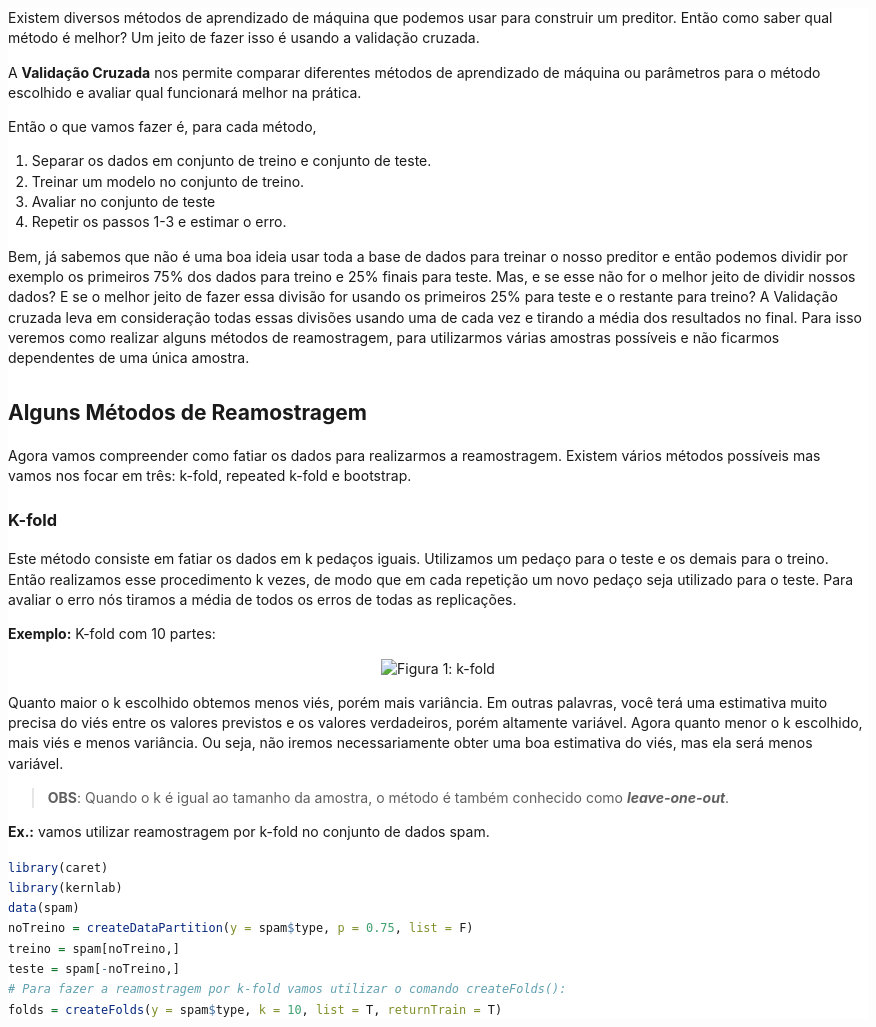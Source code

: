 Existem diversos métodos de aprendizado de máquina que podemos usar para construir um preditor. Então como saber qual método é melhor? Um jeito de fazer isso é usando a validação cruzada.

A **Validação Cruzada** nos permite comparar diferentes métodos de aprendizado de máquina ou parâmetros para o método escolhido e avaliar qual funcionará melhor na prática.

Então o que vamos fazer é, para cada método,

1. Separar os dados em conjunto de treino e conjunto de teste.
2. Treinar um modelo no conjunto de treino.
3. Avaliar no conjunto de teste
4. Repetir os passos 1-3 e estimar o erro.

Bem, já sabemos que não é uma boa ideia usar toda a base de dados para treinar o nosso preditor e então podemos dividir por exemplo os primeiros 75% dos dados para treino e 25% finais para  teste. Mas, e se esse não for o melhor jeito de dividir nossos dados? E se o melhor jeito de fazer essa divisão for usando os primeiros 25% para teste e o restante para treino? A Validação cruzada leva em consideração todas essas divisões usando uma de cada vez e tirando a média dos resultados no final. Para isso veremos como realizar alguns métodos de reamostragem, para utilizarmos várias amostras possíveis e não ficarmos dependentes de uma única amostra.

## Alguns Métodos de Reamostragem

Agora vamos compreender como fatiar os dados para realizarmos a reamostragem. Existem vários métodos possíveis mas vamos nos focar em três: k-fold, repeated k-fold e bootstrap.

### K-fold

Este método consiste em fatiar os dados em k pedaços iguais. Utilizamos um pedaço para o teste e os demais para o treino. Então realizamos esse procedimento k vezes, de modo que em cada repetição um novo pedaço seja utilizado para o teste. Para avaliar o erro nós tiramos a média de todos os erros de todas as replicações.

**Exemplo:** K-fold com 10 partes:

<center>

![Figura 1: k-fold](K-fold.png)

</center>

Quanto maior o k escolhido obtemos menos viés, porém mais variância. Em outras palavras, você terá uma estimativa muito precisa do viés entre os valores previstos e os valores verdadeiros, porém altamente variável. Agora quanto menor o k escolhido, mais viés e menos variância. Ou seja, não iremos necessariamente obter uma boa estimativa do viés, mas ela será menos variável.

> **OBS**: Quando o k é igual ao tamanho da amostra, o método é também conhecido como ***leave-one-out***.

**Ex.:** vamos utilizar reamostragem por k-fold no conjunto de dados spam.


```r
library(caret)
library(kernlab)
data(spam)
noTreino = createDataPartition(y = spam$type, p = 0.75, list = F)
treino = spam[noTreino,]
teste = spam[-noTreino,]
# Para fazer a reamostragem por k-fold vamos utilizar o comando createFolds():
folds = createFolds(y = spam$type, k = 10, list = T, returnTrain = T)
```
